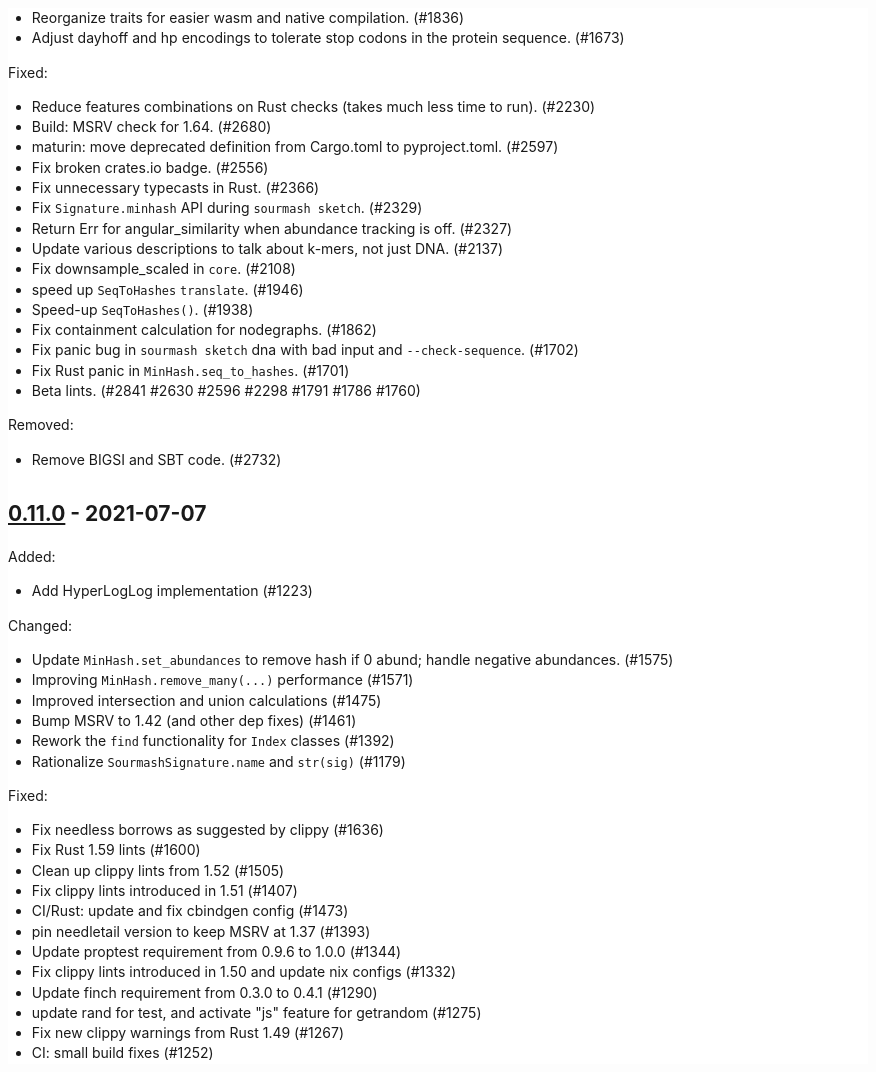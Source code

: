 - Reorganize traits for easier wasm and native compilation. (#1836)
- Adjust dayhoff and hp encodings to tolerate stop codons in the protein sequence. (#1673)

Fixed:

- Reduce features combinations on Rust checks (takes much less time to run). (#2230)
- Build: MSRV check for 1.64. (#2680)
- maturin: move deprecated definition from Cargo.toml to pyproject.toml. (#2597)
- Fix broken crates.io badge. (#2556)
- Fix unnecessary typecasts in Rust. (#2366)
- Fix `Signature.minhash` API during `sourmash sketch`. (#2329)
- Return Err for angular_similarity when abundance tracking is off. (#2327)
- Update various descriptions to talk about k-mers, not just DNA. (#2137)
- Fix downsample_scaled in `core`. (#2108)
- speed up `SeqToHashes` `translate`. (#1946)
- Speed-up `SeqToHashes()`. (#1938)
- Fix containment calculation for nodegraphs. (#1862)
- Fix panic bug in `sourmash sketch` dna with bad input and `--check-sequence`. (#1702)
- Fix Rust panic in `MinHash.seq_to_hashes`. (#1701)
- Beta lints. (#2841 #2630 #2596 #2298 #1791 #1786 #1760)

Removed:

- Remove BIGSI and SBT code. (#2732)

## [0.11.0] - 2021-07-07

Added:

- Add HyperLogLog implementation (#1223)

Changed:

- Update `MinHash.set_abundances` to remove hash if 0 abund; handle negative abundances. (#1575)
- Improving `MinHash.remove_many(...)` performance (#1571)
- Improved intersection and union calculations (#1475)
- Bump MSRV to 1.42 (and other dep fixes) (#1461)
- Rework the `find` functionality for `Index` classes (#1392)
- Rationalize `SourmashSignature.name` and `str(sig)` (#1179)

Fixed:

- Fix needless borrows as suggested by clippy (#1636)
- Fix Rust 1.59 lints (#1600)
- Clean up clippy lints from 1.52 (#1505)
- Fix clippy lints introduced in 1.51 (#1407)
- CI/Rust: update and fix cbindgen config (#1473)
- pin needletail version to keep MSRV at 1.37 (#1393)
- Update proptest requirement from 0.9.6 to 1.0.0 (#1344)
- Fix clippy lints introduced in 1.50 and update nix configs (#1332)
- Update finch requirement from 0.3.0 to 0.4.1 (#1290)
- update rand for test, and activate "js" feature for getrandom (#1275)
- Fix new clippy warnings from Rust 1.49 (#1267)
- CI: small build fixes (#1252)


[unreleased]: https://github.com/sourmash-bio/sourmash/compare/r0.13.1...HEAD
[0.13.1]: https://github.com/sourmash-bio/sourmash/compare/r0.13.0...r0.13.1
[0.13.0]: https://github.com/sourmash-bio/sourmash/compare/r0.12.1...r0.13.0
[0.12.1]: https://github.com/sourmash-bio/sourmash/compare/r0.12.0...r0.12.1
[0.12.0]: https://github.com/sourmash-bio/sourmash/compare/r0.11.0...r0.12.0
[0.11.0]: https://github.com/sourmash-bio/sourmash/compare/r0.10.0...r0.11.0
[0.10.0]: https://github.com/sourmash-bio/sourmash/compare/r0.9.0...r0.10.0
[0.9.0]: https://github.com/sourmash-bio/sourmash/compare/r0.9.0...r0.10.0
[0.8.0]: https://github.com/sourmash-bio/sourmash/compare/r0.8.0...r0.9.0
[0.7.0]: https://github.com/sourmash-bio/sourmash/compare/r0.7.0...r0.8.0
[0.6.0]: https://github.com/sourmash-bio/sourmash/compare/r0.6.0...r0.7.0
[0.5.0]: https://github.com/sourmash-bio/sourmash/compare/r0.5.0...r0.6.0
[0.4.0]: https://github.com/sourmash-bio/sourmash/compare/r0.4.0...r0.5.0
[0.3.0]: https://github.com/sourmash-bio/sourmash/compare/r0.3.0...r0.4.0